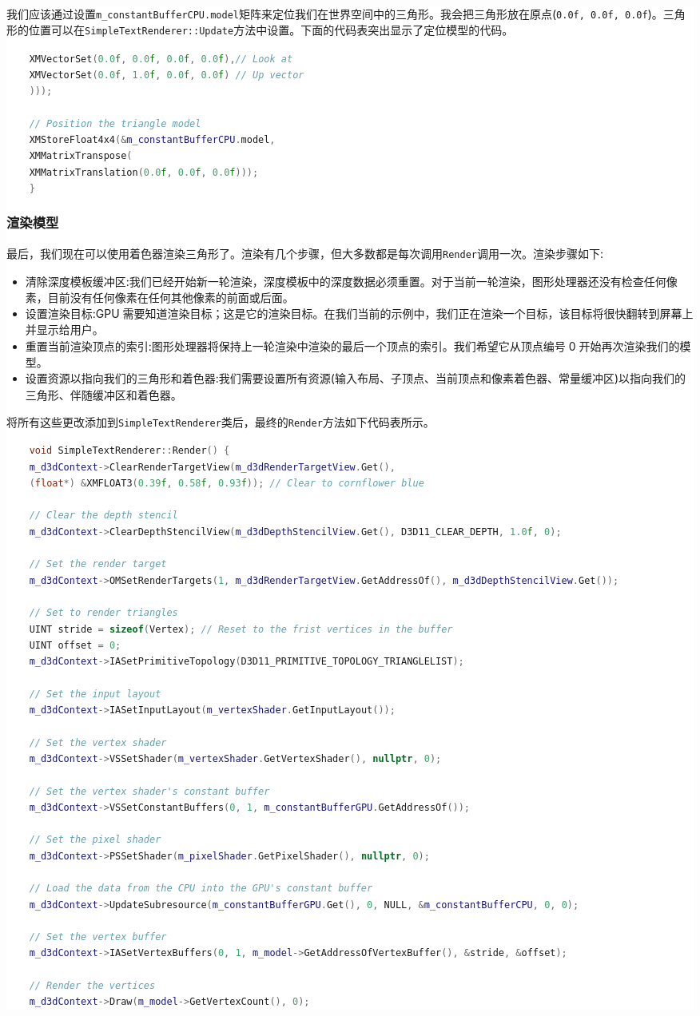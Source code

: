 我们应该通过设置`m_constantBufferCPU.model`矩阵来定位我们在世界空间中的三角形。我会把三角形放在原点(`0.0f, 0.0f, 0.0f`)。三角形的位置可以在`SimpleTextRenderer::Update`方法中设置。下面的代码表突出显示了定位模型的代码。

```cpp
    XMVectorSet(0.0f, 0.0f, 0.0f, 0.0f),// Look at
    XMVectorSet(0.0f, 1.0f, 0.0f, 0.0f) // Up vector
    )));

    // Position the triangle model
    XMStoreFloat4x4(&m_constantBufferCPU.model,
    XMMatrixTranspose(
    XMMatrixTranslation(0.0f, 0.0f, 0.0f)));
    }

```

### 渲染模型

最后，我们现在可以使用着色器渲染三角形了。渲染有几个步骤，但大多数都是每次调用`Render`调用一次。渲染步骤如下:

*   清除深度模板缓冲区:我们已经开始新一轮渲染，深度模板中的深度数据必须重置。对于当前一轮渲染，图形处理器还没有检查任何像素，目前没有任何像素在任何其他像素的前面或后面。
*   设置渲染目标:GPU 需要知道渲染目标；这是它的渲染目标。在我们当前的示例中，我们正在渲染一个目标，该目标将很快翻转到屏幕上并显示给用户。
*   重置当前渲染顶点的索引:图形处理器将保持上一轮渲染中渲染的最后一个顶点的索引。我们希望它从顶点编号 0 开始再次渲染我们的模型。
*   设置资源以指向我们的三角形和着色器:我们需要设置所有资源(输入布局、子顶点、当前顶点和像素着色器、常量缓冲区)以指向我们的三角形、伴随缓冲区和着色器。

将所有这些更改添加到`SimpleTextRenderer`类后，最终的`Render`方法如下代码表所示。

```cpp
    void SimpleTextRenderer::Render() {
    m_d3dContext->ClearRenderTargetView(m_d3dRenderTargetView.Get(),
    (float*) &XMFLOAT3(0.39f, 0.58f, 0.93f)); // Clear to cornflower blue

    // Clear the depth stencil
    m_d3dContext->ClearDepthStencilView(m_d3dDepthStencilView.Get(), D3D11_CLEAR_DEPTH, 1.0f, 0);

    // Set the render target
    m_d3dContext->OMSetRenderTargets(1, m_d3dRenderTargetView.GetAddressOf(), m_d3dDepthStencilView.Get());

    // Set to render triangles
    UINT stride = sizeof(Vertex); // Reset to the frist vertices in the buffer
    UINT offset = 0;
    m_d3dContext->IASetPrimitiveTopology(D3D11_PRIMITIVE_TOPOLOGY_TRIANGLELIST);

    // Set the input layout
    m_d3dContext->IASetInputLayout(m_vertexShader.GetInputLayout());

    // Set the vertex shader
    m_d3dContext->VSSetShader(m_vertexShader.GetVertexShader(), nullptr, 0);

    // Set the vertex shader's constant buffer
    m_d3dContext->VSSetConstantBuffers(0, 1, m_constantBufferGPU.GetAddressOf());

    // Set the pixel shader
    m_d3dContext->PSSetShader(m_pixelShader.GetPixelShader(), nullptr, 0);

    // Load the data from the CPU into the GPU's constant buffer
    m_d3dContext->UpdateSubresource(m_constantBufferGPU.Get(), 0, NULL, &m_constantBufferCPU, 0, 0);

    // Set the vertex buffer
    m_d3dContext->IASetVertexBuffers(0, 1, m_model->GetAddressOfVertexBuffer(), &stride, &offset);

    // Render the vertices
    m_d3dContext->Draw(m_model->GetVertexCount(), 0);

```